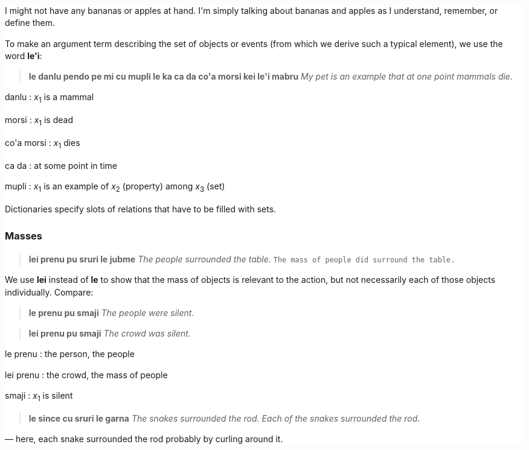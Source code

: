 I might not have any bananas or apples at hand. I'm simply talking about bananas and apples as I understand, remember, or define them.

To make an argument term describing the set of objects or events (from which we derive such a typical element), we use the word **le'i**:

> **le danlu pendo pe mi cu mupli le ka ca da co'a morsi kei le'i mabru**
> _My pet is an example that at one point mammals die._

danlu
: $x_1$ is a mammal

morsi
: $x_1$ is dead

co'a morsi
: $x_1$ dies

ca da
: at some point in time

mupli
: $x_1$ is an example of $x_2$ (property) among $x_3$ (set)

Dictionaries specify slots of relations that have to be filled with sets.

### Masses

> **lei prenu pu sruri le jubme**
> _The people surrounded the table._
> `The mass of people did surround the table.`

<pixra url="/assets/pixra/cilre/sruri.webp" caption="lei prenu cu sruri le jubme" definition="The people surrounded the table."></pixra>

We use **lei** instead of **le** to show that the mass of objects is relevant to the action, but not necessarily each of those objects individually. Compare:

> **le prenu pu smaji**
> _The people were silent._

> **lei prenu pu smaji**
> _The crowd was silent._

le prenu
: the person, the people

lei prenu
: the crowd, the mass of people

smaji
: $x_1$ is silent

> **le since cu sruri le garna**
> _The snakes surrounded the rod._
> _Each of the snakes surrounded the rod._

— here, each snake surrounded the rod probably by curling around it.
